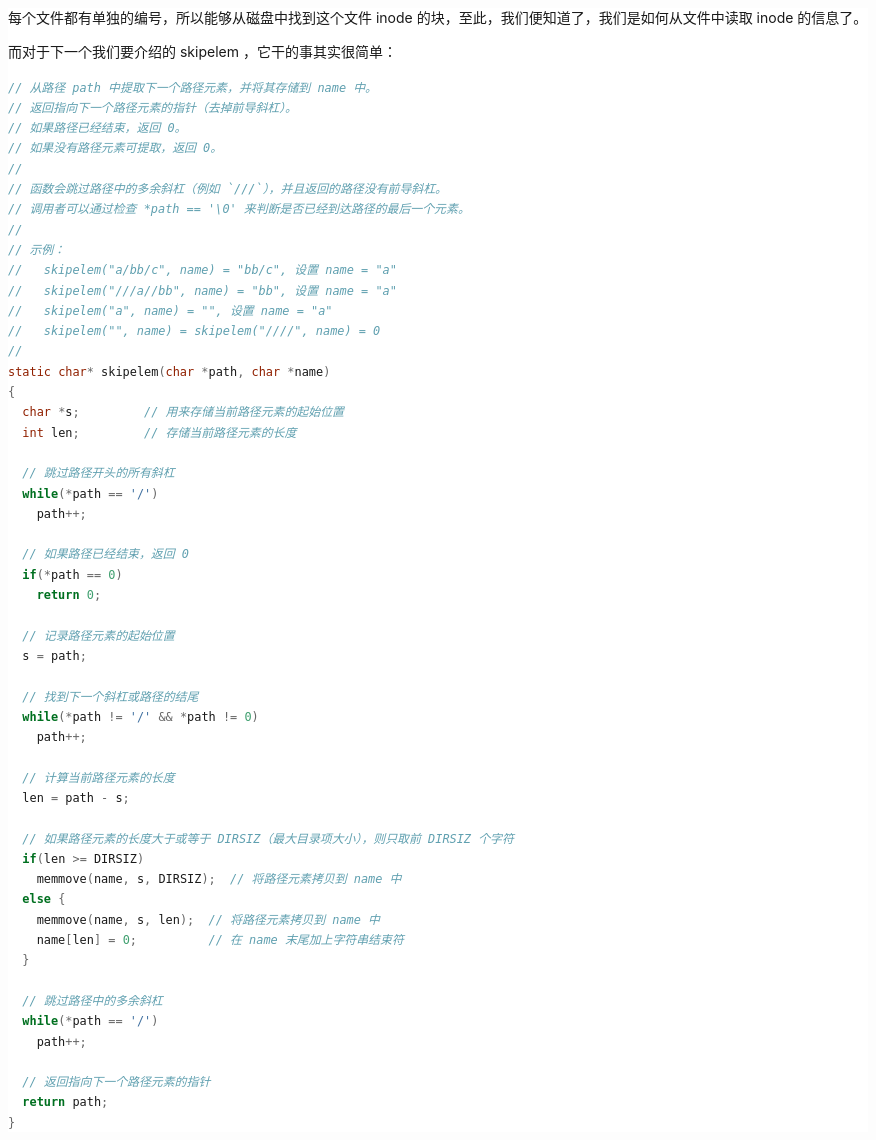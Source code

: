 每个文件都有单独的编号，所以能够从磁盘中找到这个文件 inode 的块，至此，我们便知道了，我们是如何从文件中读取 inode 的信息了。

而对于下一个我们要介绍的 skipelem ，它干的事其实很简单：

```c
// 从路径 path 中提取下一个路径元素，并将其存储到 name 中。
// 返回指向下一个路径元素的指针（去掉前导斜杠）。
// 如果路径已经结束，返回 0。
// 如果没有路径元素可提取，返回 0。
//
// 函数会跳过路径中的多余斜杠（例如 `///`），并且返回的路径没有前导斜杠。
// 调用者可以通过检查 *path == '\0' 来判断是否已经到达路径的最后一个元素。
//
// 示例：
//   skipelem("a/bb/c", name) = "bb/c", 设置 name = "a"
//   skipelem("///a//bb", name) = "bb", 设置 name = "a"
//   skipelem("a", name) = "", 设置 name = "a"
//   skipelem("", name) = skipelem("////", name) = 0
//
static char* skipelem(char *path, char *name)
{
  char *s;         // 用来存储当前路径元素的起始位置
  int len;         // 存储当前路径元素的长度

  // 跳过路径开头的所有斜杠
  while(*path == '/')
    path++;

  // 如果路径已经结束，返回 0
  if(*path == 0)
    return 0;

  // 记录路径元素的起始位置
  s = path;

  // 找到下一个斜杠或路径的结尾
  while(*path != '/' && *path != 0)
    path++;

  // 计算当前路径元素的长度
  len = path - s;

  // 如果路径元素的长度大于或等于 DIRSIZ（最大目录项大小），则只取前 DIRSIZ 个字符
  if(len >= DIRSIZ)
    memmove(name, s, DIRSIZ);  // 将路径元素拷贝到 name 中
  else {
    memmove(name, s, len);  // 将路径元素拷贝到 name 中
    name[len] = 0;          // 在 name 末尾加上字符串结束符
  }

  // 跳过路径中的多余斜杠
  while(*path == '/')
    path++;

  // 返回指向下一个路径元素的指针
  return path;
}
```
